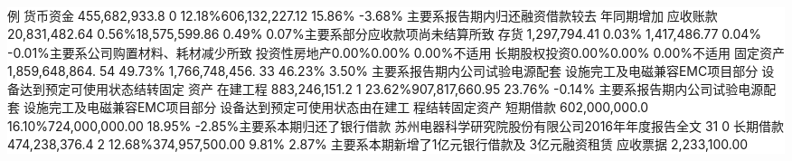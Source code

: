 例
货币资金
455,682,933.8
0
12.18%606,132,227.12
15.86%
-3.68%
主要系报告期内归还融资借款较去
年同期增加
应收账款
20,831,482.64
0.56%18,575,599.86
0.49%
0.07%主要系部分应收款项尚未结算所致
存货
1,297,794.41
0.03%
1,417,486.77
0.04%
-0.01%主要系公司购置材料、耗材减少所致
投资性房地产0.00%0.00%
0.00%不适用
长期股权投资0.00%0.00%
0.00%不适用
固定资产
1,859,648,864.
54
49.73%
1,766,748,456.
33
46.23%
3.50%
主要系报告期内公司试验电源配套
设施完工及电磁兼容EMC项目部分
设备达到预定可使用状态结转固定
资产
在建工程
883,246,151.2
1
23.62%907,817,660.95
23.76%
-0.14%
主要系报告期内公司试验电源配套
设施完工及电磁兼容EMC项目部分
设备达到预定可使用状态由在建工
程结转固定资产
短期借款
602,000,000.0
16.10%724,000,000.00
18.95%
-2.85%主要系本期归还了银行借款
苏州电器科学研究院股份有限公司2016年年度报告全文
31
0
长期借款
474,238,376.4
2
12.68%374,957,500.00
9.81%
2.87%
主要系本期新增了1亿元银行借款及
3亿元融资租赁
应收票据
2,233,100.00